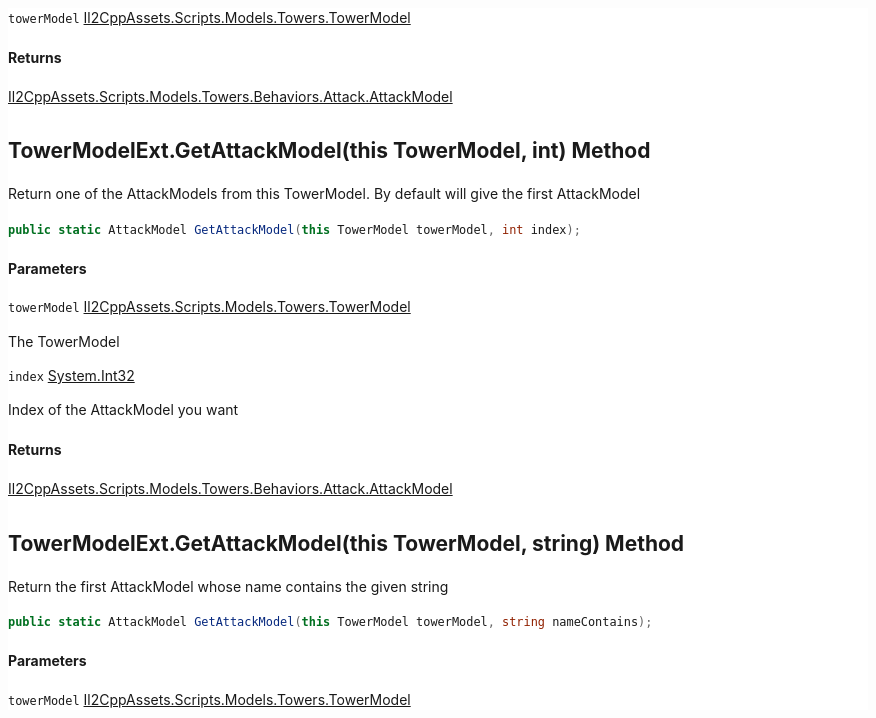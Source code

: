 `towerModel` [Il2CppAssets.Scripts.Models.Towers.TowerModel](https://docs.microsoft.com/en-us/dotnet/api/Il2CppAssets.Scripts.Models.Towers.TowerModel 'Il2CppAssets.Scripts.Models.Towers.TowerModel')

#### Returns
[Il2CppAssets.Scripts.Models.Towers.Behaviors.Attack.AttackModel](https://docs.microsoft.com/en-us/dotnet/api/Il2CppAssets.Scripts.Models.Towers.Behaviors.Attack.AttackModel 'Il2CppAssets.Scripts.Models.Towers.Behaviors.Attack.AttackModel')

<a name='BTD_Mod_Helper.Extensions.TowerModelExt.GetAttackModel(thisTowerModel,int)'></a>

## TowerModelExt.GetAttackModel(this TowerModel, int) Method

Return one of the AttackModels from this TowerModel. By default will give the first AttackModel

```csharp
public static AttackModel GetAttackModel(this TowerModel towerModel, int index);
```
#### Parameters

<a name='BTD_Mod_Helper.Extensions.TowerModelExt.GetAttackModel(thisTowerModel,int).towerModel'></a>

`towerModel` [Il2CppAssets.Scripts.Models.Towers.TowerModel](https://docs.microsoft.com/en-us/dotnet/api/Il2CppAssets.Scripts.Models.Towers.TowerModel 'Il2CppAssets.Scripts.Models.Towers.TowerModel')

The TowerModel

<a name='BTD_Mod_Helper.Extensions.TowerModelExt.GetAttackModel(thisTowerModel,int).index'></a>

`index` [System.Int32](https://docs.microsoft.com/en-us/dotnet/api/System.Int32 'System.Int32')

Index of the AttackModel you want

#### Returns
[Il2CppAssets.Scripts.Models.Towers.Behaviors.Attack.AttackModel](https://docs.microsoft.com/en-us/dotnet/api/Il2CppAssets.Scripts.Models.Towers.Behaviors.Attack.AttackModel 'Il2CppAssets.Scripts.Models.Towers.Behaviors.Attack.AttackModel')

<a name='BTD_Mod_Helper.Extensions.TowerModelExt.GetAttackModel(thisTowerModel,string)'></a>

## TowerModelExt.GetAttackModel(this TowerModel, string) Method

Return the first AttackModel whose name contains the given string

```csharp
public static AttackModel GetAttackModel(this TowerModel towerModel, string nameContains);
```
#### Parameters

<a name='BTD_Mod_Helper.Extensions.TowerModelExt.GetAttackModel(thisTowerModel,string).towerModel'></a>

`towerModel` [Il2CppAssets.Scripts.Models.Towers.TowerModel](https://docs.microsoft.com/en-us/dotnet/api/Il2CppAssets.Scripts.Models.Towers.TowerModel 'Il2CppAssets.Scripts.Models.Towers.TowerModel')
